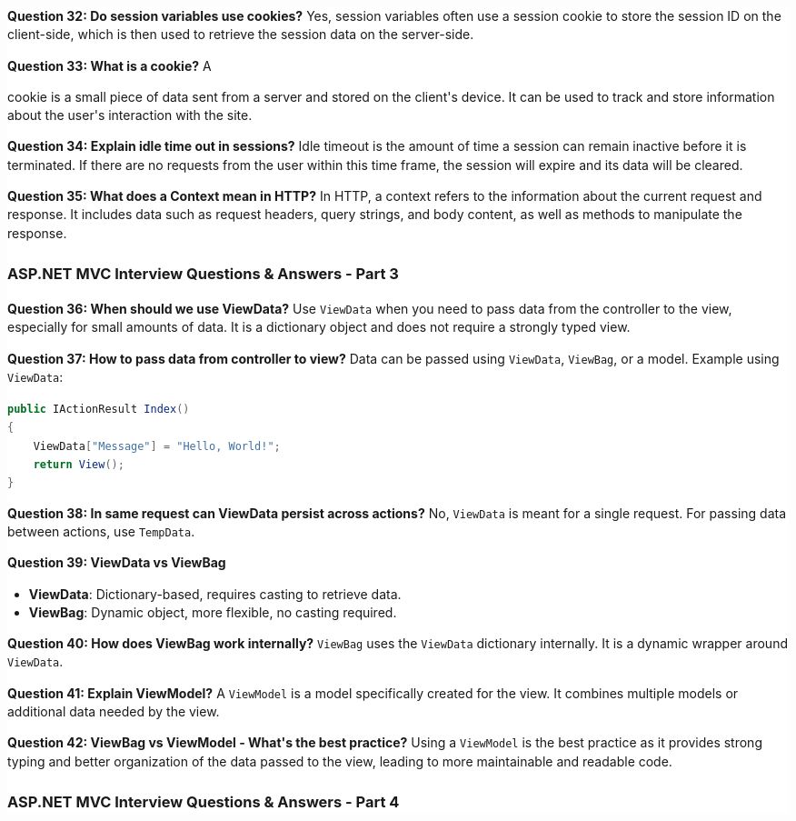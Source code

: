 **Question 32: Do session variables use cookies?**
Yes, session variables often use a session cookie to store the session ID on the client-side, which is then used to retrieve the session data on the server-side.

**Question 33: What is a cookie?**
A

 cookie is a small piece of data sent from a server and stored on the client's device. It can be used to track and store information about the user's interaction with the site.

**Question 34: Explain idle time out in sessions?**
Idle timeout is the amount of time a session can remain inactive before it is terminated. If there are no requests from the user within this time frame, the session will expire and its data will be cleared.

**Question 35: What does a Context mean in HTTP?**
In HTTP, a context refers to the information about the current request and response. It includes data such as request headers, query strings, and body content, as well as methods to manipulate the response.

### ASP.NET MVC Interview Questions & Answers - Part 3

**Question 36: When should we use ViewData?**
Use `ViewData` when you need to pass data from the controller to the view, especially for small amounts of data. It is a dictionary object and does not require a strongly typed view.

**Question 37: How to pass data from controller to view?**
Data can be passed using `ViewData`, `ViewBag`, or a model. Example using `ViewData`:
```csharp
public IActionResult Index()
{
    ViewData["Message"] = "Hello, World!";
    return View();
}
```

**Question 38: In same request can ViewData persist across actions?**
No, `ViewData` is meant for a single request. For passing data between actions, use `TempData`.

**Question 39: ViewData vs ViewBag**
- **ViewData**: Dictionary-based, requires casting to retrieve data.
- **ViewBag**: Dynamic object, more flexible, no casting required.

**Question 40: How does ViewBag work internally?**
`ViewBag` uses the `ViewData` dictionary internally. It is a dynamic wrapper around `ViewData`.

**Question 41: Explain ViewModel?**
A `ViewModel` is a model specifically created for the view. It combines multiple models or additional data needed by the view.

**Question 42: ViewBag vs ViewModel - What's the best practice?**
Using a `ViewModel` is the best practice as it provides strong typing and better organization of the data passed to the view, leading to more maintainable and readable code.

### ASP.NET MVC Interview Questions & Answers - Part 4
